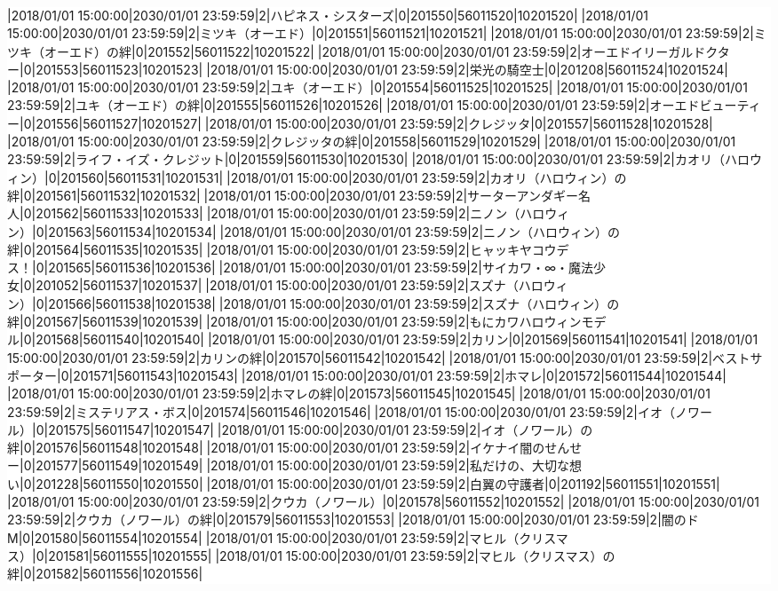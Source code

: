 |2018/01/01 15:00:00|2030/01/01 23:59:59|2|ハピネス・シスターズ|0|201550|56011520|10201520|
|2018/01/01 15:00:00|2030/01/01 23:59:59|2|ミツキ（オーエド）|0|201551|56011521|10201521|
|2018/01/01 15:00:00|2030/01/01 23:59:59|2|ミツキ（オーエド）の絆|0|201552|56011522|10201522|
|2018/01/01 15:00:00|2030/01/01 23:59:59|2|オーエドイリーガルドクター|0|201553|56011523|10201523|
|2018/01/01 15:00:00|2030/01/01 23:59:59|2|栄光の騎空士|0|201208|56011524|10201524|
|2018/01/01 15:00:00|2030/01/01 23:59:59|2|ユキ（オーエド）|0|201554|56011525|10201525|
|2018/01/01 15:00:00|2030/01/01 23:59:59|2|ユキ（オーエド）の絆|0|201555|56011526|10201526|
|2018/01/01 15:00:00|2030/01/01 23:59:59|2|オーエドビューティー|0|201556|56011527|10201527|
|2018/01/01 15:00:00|2030/01/01 23:59:59|2|クレジッタ|0|201557|56011528|10201528|
|2018/01/01 15:00:00|2030/01/01 23:59:59|2|クレジッタの絆|0|201558|56011529|10201529|
|2018/01/01 15:00:00|2030/01/01 23:59:59|2|ライフ・イズ・クレジット|0|201559|56011530|10201530|
|2018/01/01 15:00:00|2030/01/01 23:59:59|2|カオリ（ハロウィン）|0|201560|56011531|10201531|
|2018/01/01 15:00:00|2030/01/01 23:59:59|2|カオリ（ハロウィン）の絆|0|201561|56011532|10201532|
|2018/01/01 15:00:00|2030/01/01 23:59:59|2|サーターアンダギー名人|0|201562|56011533|10201533|
|2018/01/01 15:00:00|2030/01/01 23:59:59|2|ニノン（ハロウィン）|0|201563|56011534|10201534|
|2018/01/01 15:00:00|2030/01/01 23:59:59|2|ニノン（ハロウィン）の絆|0|201564|56011535|10201535|
|2018/01/01 15:00:00|2030/01/01 23:59:59|2|ヒャッキヤコウデス！|0|201565|56011536|10201536|
|2018/01/01 15:00:00|2030/01/01 23:59:59|2|サイカワ・∞・魔法少女|0|201052|56011537|10201537|
|2018/01/01 15:00:00|2030/01/01 23:59:59|2|スズナ（ハロウィン）|0|201566|56011538|10201538|
|2018/01/01 15:00:00|2030/01/01 23:59:59|2|スズナ（ハロウィン）の絆|0|201567|56011539|10201539|
|2018/01/01 15:00:00|2030/01/01 23:59:59|2|もにカワハロウィンモデル|0|201568|56011540|10201540|
|2018/01/01 15:00:00|2030/01/01 23:59:59|2|カリン|0|201569|56011541|10201541|
|2018/01/01 15:00:00|2030/01/01 23:59:59|2|カリンの絆|0|201570|56011542|10201542|
|2018/01/01 15:00:00|2030/01/01 23:59:59|2|ベストサポーター|0|201571|56011543|10201543|
|2018/01/01 15:00:00|2030/01/01 23:59:59|2|ホマレ|0|201572|56011544|10201544|
|2018/01/01 15:00:00|2030/01/01 23:59:59|2|ホマレの絆|0|201573|56011545|10201545|
|2018/01/01 15:00:00|2030/01/01 23:59:59|2|ミステリアス・ボス|0|201574|56011546|10201546|
|2018/01/01 15:00:00|2030/01/01 23:59:59|2|イオ（ノワール）|0|201575|56011547|10201547|
|2018/01/01 15:00:00|2030/01/01 23:59:59|2|イオ（ノワール）の絆|0|201576|56011548|10201548|
|2018/01/01 15:00:00|2030/01/01 23:59:59|2|イケナイ闇のせんせー|0|201577|56011549|10201549|
|2018/01/01 15:00:00|2030/01/01 23:59:59|2|私だけの、大切な想い|0|201228|56011550|10201550|
|2018/01/01 15:00:00|2030/01/01 23:59:59|2|白翼の守護者|0|201192|56011551|10201551|
|2018/01/01 15:00:00|2030/01/01 23:59:59|2|クウカ（ノワール）|0|201578|56011552|10201552|
|2018/01/01 15:00:00|2030/01/01 23:59:59|2|クウカ（ノワール）の絆|0|201579|56011553|10201553|
|2018/01/01 15:00:00|2030/01/01 23:59:59|2|闇のドM|0|201580|56011554|10201554|
|2018/01/01 15:00:00|2030/01/01 23:59:59|2|マヒル（クリスマス）|0|201581|56011555|10201555|
|2018/01/01 15:00:00|2030/01/01 23:59:59|2|マヒル（クリスマス）の絆|0|201582|56011556|10201556|